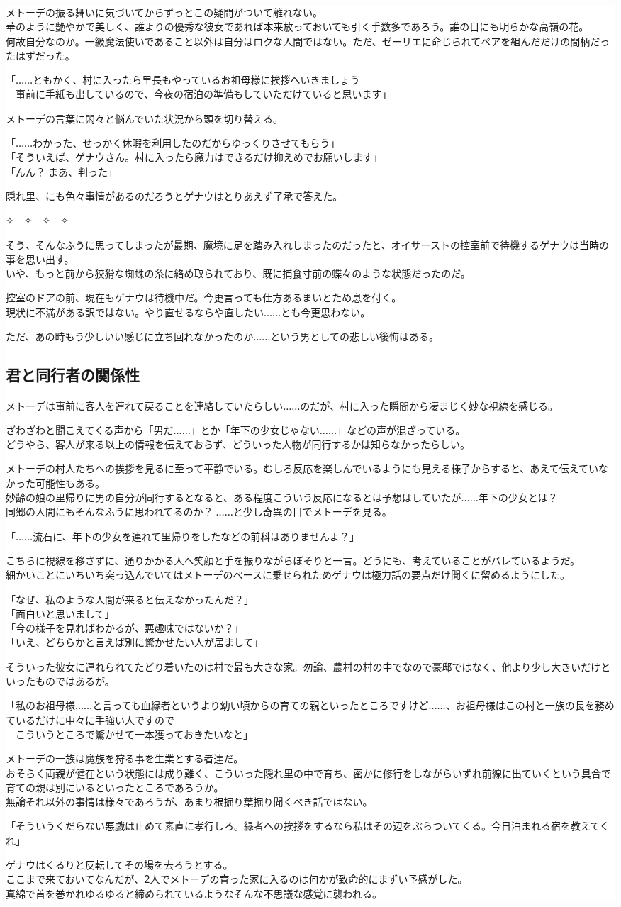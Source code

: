 メトーデの振る舞いに気づいてからずっとこの疑問がついて離れない。  
華のように艶やかで美しく、誰よりの優秀な彼女であれば本来放っておいても引く手数多であろう。誰の目にも明らかな高嶺の花。  
何故自分なのか。一級魔法使いであること以外は自分はロクな人間ではない。ただ、ゼーリエに命じられてペアを組んだだけの間柄だったはずだった。  

「……ともかく、村に入ったら里長もやっているお祖母様に挨拶へいきましょう  
　事前に手紙も出しているので、今夜の宿泊の準備もしていただけていると思います」  

メトーデの言葉に悶々と悩んでいた状況から頭を切り替える。  

「……わかった、せっかく休暇を利用したのだからゆっくりさせてもらう」  
「そういえば、ゲナウさん。村に入ったら魔力はできるだけ抑えめでお願いします」  
「んん？ まあ、判った」  

隠れ里、にも色々事情があるのだろうとゲナウはとりあえず了承で答えた。  

✧　✧　✧　✧  

そう、そんなふうに思ってしまったが最期、魔境に足を踏み入れしまったのだったと、オイサーストの控室前で待機するゲナウは当時の事を思い出す。  
いや、もっと前から狡猾な蜘蛛の糸に絡め取られており、既に捕食寸前の蝶々のような状態だったのだ。  

控室のドアの前、現在もゲナウは待機中だ。今更言っても仕方あるまいとため息を付く。  
現状に不満がある訳ではない。やり直せるならや直したい……とも今更思わない。  

ただ、あの時もう少しいい感じに立ち回れなかったのか……という男としての悲しい後悔はある。  

## 君と同行者の関係性  

メトーデは事前に客人を連れて戻ることを連絡していたらしい……のだが、村に入った瞬間から凄まじく妙な視線を感じる。  

ざわざわと聞こえてくる声から「男だ……」とか「年下の少女じゃない……」などの声が混ざっている。  
どうやら、客人が来る以上の情報を伝えておらず、どういった人物が同行するかは知らなかったらしい。  

メトーデの村人たちへの挨拶を見るに至って平静でいる。むしろ反応を楽しんでいるようにも見える様子からすると、あえて伝えていなかった可能性もある。  
妙齢の娘の里帰りに男の自分が同行するとなると、ある程度こういう反応になるとは予想はしていたが……年下の少女とは？  
同郷の人間にもそんなふうに思われてるのか？ ……と少し奇異の目でメトーデを見る。  

「……流石に、年下の少女を連れて里帰りをしたなどの前科はありませんよ？」  

こちらに視線を移さずに、通りかかる人へ笑顔と手を振りながらぼそりと一言。どうにも、考えていることがバレているようだ。  
細かいことにいちいち突っ込んでいてはメトーデのペースに乗せられためゲナウは極力話の要点だけ聞くに留めるようにした。  

「なぜ、私のような人間が来ると伝えなかったんだ？」  
「面白いと思いまして」  
「今の様子を見ればわかるが、悪趣味ではないか？」  
「いえ、どちらかと言えば別に驚かせたい人が居まして」  

そういった彼女に連れられてたどり着いたのは村で最も大きな家。勿論、農村の村の中でなので豪邸ではなく、他より少し大きいだけといったものではあるが。  

「私のお祖母様……と言っても血縁者というより幼い頃からの育ての親といったところですけど……、お祖母様はこの村と一族の長を務めているだけに中々に手強い人ですので  
　こういうところで驚かせて一本獲っておきたいなと」  

メトーデの一族は魔族を狩る事を生業とする者達だ。  
おそらく両親が健在という状態には成り難く、こういった隠れ里の中で育ち、密かに修行をしながらいずれ前線に出ていくという具合で育ての親は別にいるといったところであろうか。  
無論それ以外の事情は様々であろうが、あまり根掘り葉掘り聞くべき話ではない。  

「そういうくだらない悪戯は止めて素直に孝行しろ。縁者への挨拶をするなら私はその辺をぶらついてくる。今日泊まれる宿を教えてくれ」  

ゲナウはくるりと反転してその場を去ろうとする。  
ここまで来ておいてなんだが、2人でメトーデの育った家に入るのは何かが致命的にまずい予感がした。  
真綿で首を巻かれゆるゆると締められているようなそんな不思議な感覚に襲われる。  
